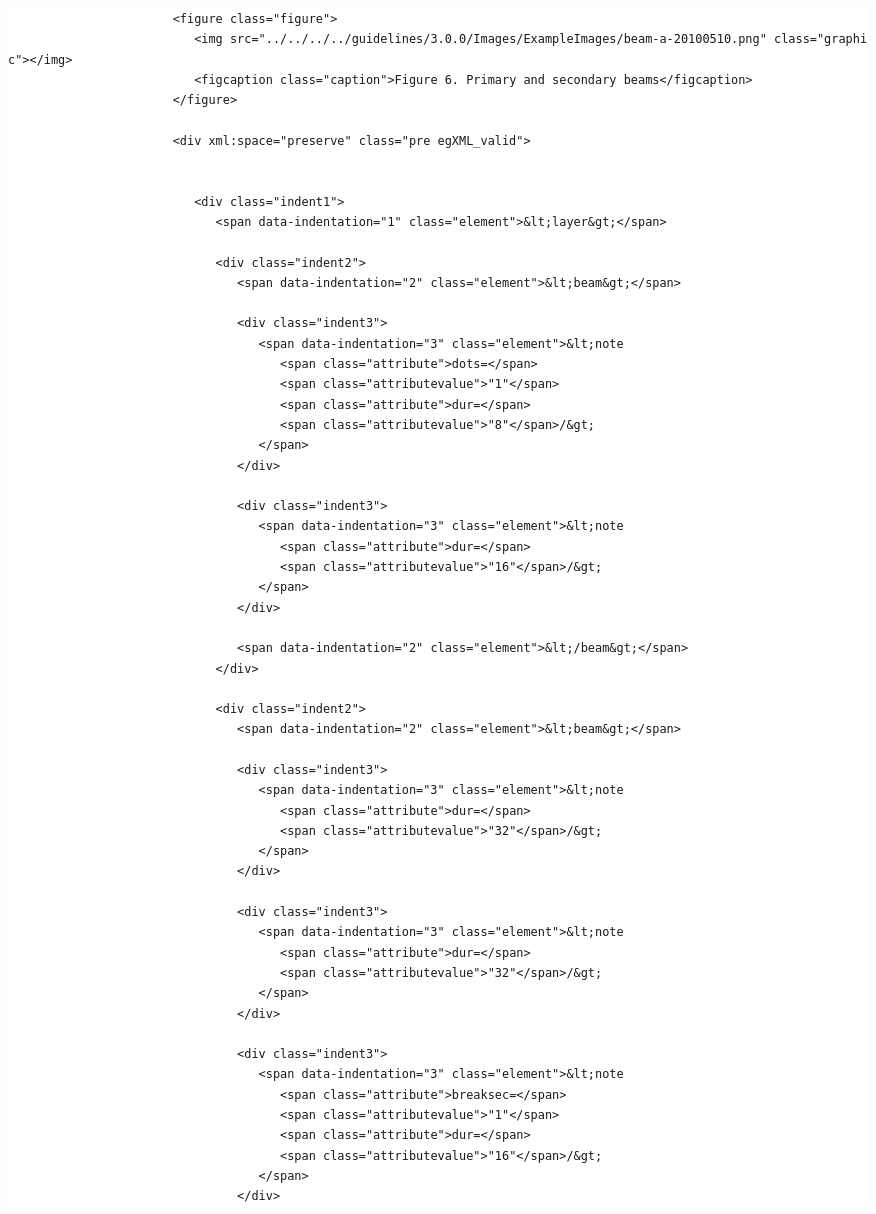                            <figure class="figure">
                              <img src="../../../../guidelines/3.0.0/Images/ExampleImages/beam-a-20100510.png" class="graphic"></img>
                              <figcaption class="caption">Figure 6. Primary and secondary beams</figcaption>
                           </figure>
                           
                           <div xml:space="preserve" class="pre egXML_valid">
                              
                              
                              <div class="indent1">
                                 <span data-indentation="1" class="element">&lt;layer&gt;</span>
                                 
                                 <div class="indent2">
                                    <span data-indentation="2" class="element">&lt;beam&gt;</span>
                                    
                                    <div class="indent3">
                                       <span data-indentation="3" class="element">&lt;note 
                                          <span class="attribute">dots=</span>
                                          <span class="attributevalue">"1"</span> 
                                          <span class="attribute">dur=</span>
                                          <span class="attributevalue">"8"</span>/&gt;
                                       </span>
                                    </div>
                                    
                                    <div class="indent3">
                                       <span data-indentation="3" class="element">&lt;note 
                                          <span class="attribute">dur=</span>
                                          <span class="attributevalue">"16"</span>/&gt;
                                       </span>
                                    </div>
                                    
                                    <span data-indentation="2" class="element">&lt;/beam&gt;</span>
                                 </div>
                                 
                                 <div class="indent2">
                                    <span data-indentation="2" class="element">&lt;beam&gt;</span>
                                    
                                    <div class="indent3">
                                       <span data-indentation="3" class="element">&lt;note 
                                          <span class="attribute">dur=</span>
                                          <span class="attributevalue">"32"</span>/&gt;
                                       </span>
                                    </div>
                                    
                                    <div class="indent3">
                                       <span data-indentation="3" class="element">&lt;note 
                                          <span class="attribute">dur=</span>
                                          <span class="attributevalue">"32"</span>/&gt;
                                       </span>
                                    </div>
                                    
                                    <div class="indent3">
                                       <span data-indentation="3" class="element">&lt;note 
                                          <span class="attribute">breaksec=</span>
                                          <span class="attributevalue">"1"</span> 
                                          <span class="attribute">dur=</span>
                                          <span class="attributevalue">"16"</span>/&gt;
                                       </span>
                                    </div>
                                    